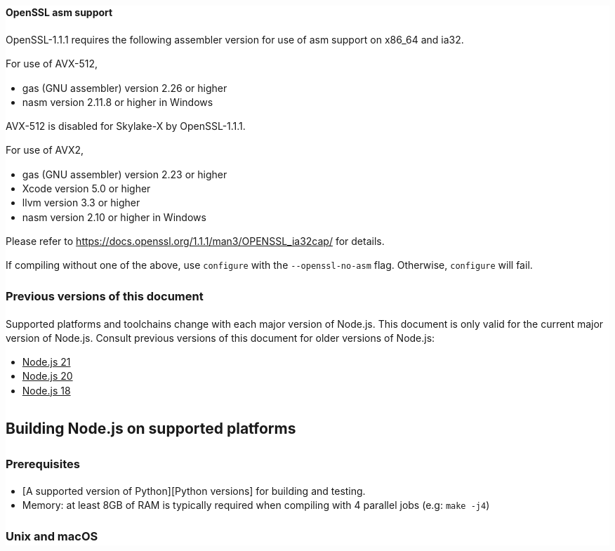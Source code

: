 

[^5]: Binaries produced on these systems require libstdc++12, available
    from the [AIX toolbox][].

[^6]: Binaries produced on these systems are compatible with glibc >= 2.28
    and libstdc++ >= 6.0.25 (`GLIBCXX_3.4.25`). These are available on
    distributions natively supporting GCC 8.1 or higher, such as Debian 10,
    RHEL 8 and Ubuntu 20.04.

[^7]: Binaries produced on these systems are compatible with glibc >= 2.28
    and libstdc++ >= 6.0.30 (`GLIBCXX_3.4.30`). These are available on
    distributions natively supporting GCC 12.1 or higher, such as Debian 12,
    Ubuntu 22.04.



#### OpenSSL asm support

OpenSSL-1.1.1 requires the following assembler version for use of asm
support on x86\_64 and ia32.

For use of AVX-512,

* gas (GNU assembler) version 2.26 or higher
* nasm version 2.11.8 or higher in Windows

AVX-512 is disabled for Skylake-X by OpenSSL-1.1.1.

For use of AVX2,

* gas (GNU assembler) version 2.23 or higher
* Xcode version 5.0 or higher
* llvm version 3.3 or higher
* nasm version 2.10 or higher in Windows

Please refer to <https://docs.openssl.org/1.1.1/man3/OPENSSL_ia32cap/> for details.

If compiling without one of the above, use `configure` with the
`--openssl-no-asm` flag. Otherwise, `configure` will fail.

### Previous versions of this document

Supported platforms and toolchains change with each major version of Node.js.
This document is only valid for the current major version of Node.js.
Consult previous versions of this document for older versions of Node.js:

* [Node.js 21](https://github.com/nodejs/node/blob/v21.x/BUILDING.md)
* [Node.js 20](https://github.com/nodejs/node/blob/v20.x/BUILDING.md)
* [Node.js 18](https://github.com/nodejs/node/blob/v18.x/BUILDING.md)

## Building Node.js on supported platforms

### Prerequisites

* [A supported version of Python][Python versions] for building and testing.
* Memory: at least 8GB of RAM is typically required when compiling with 4 parallel jobs (e.g: `make -j4`)

### Unix and macOS


[^1]: Older kernel versions may work. However, official Node.js release
[^2]: On Windows, running Node.js in Windows terminal emulators
[^3]: The Windows Subsystem for Linux (WSL) is not
[^4]: Our macOS x64 Binaries are compiled with 11.0 as a target. Xcode 13 is
[AIX toolbox]: https://www.ibm.com/support/pages/aix-toolbox-open-source-software-overview
[Python versions]: https://devguide.python.org/versions/